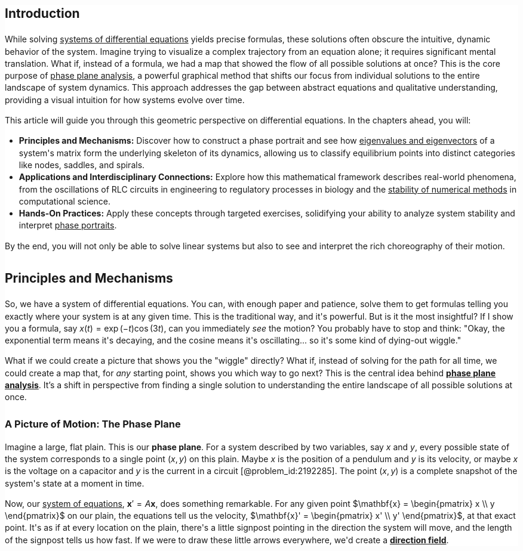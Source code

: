 ## Introduction
While solving [systems of differential equations](@article_id:147721) yields precise formulas, these solutions often obscure the intuitive, dynamic behavior of the system. Imagine trying to visualize a complex trajectory from an equation alone; it requires significant mental translation. What if, instead of a formula, we had a map that showed the flow of all possible solutions at once? This is the core purpose of [phase plane analysis](@article_id:263180), a powerful graphical method that shifts our focus from individual solutions to the entire landscape of system dynamics. This approach addresses the gap between abstract equations and qualitative understanding, providing a visual intuition for how systems evolve over time.

This article will guide you through this geometric perspective on differential equations. In the chapters ahead, you will:

- **Principles and Mechanisms:** Discover how to construct a phase portrait and see how [eigenvalues and eigenvectors](@article_id:138314) of a system's matrix form the underlying skeleton of its dynamics, allowing us to classify equilibrium points into distinct categories like nodes, saddles, and spirals.
- **Applications and Interdisciplinary Connections:** Explore how this mathematical framework describes real-world phenomena, from the oscillations of RLC circuits in engineering to regulatory processes in biology and the [stability of numerical methods](@article_id:165430) in computational science.
- **Hands-On Practices:** Apply these concepts through targeted exercises, solidifying your ability to analyze system stability and interpret [phase portraits](@article_id:172220).

By the end, you will not only be able to solve linear systems but also to see and interpret the rich choreography of their motion.

## Principles and Mechanisms

So, we have a system of differential equations. You can, with enough paper and patience, solve them to get formulas telling you exactly where your system is at any given time. This is the traditional way, and it's powerful. But is it the most insightful? If I show you a formula, say $x(t) = \exp(-t)\cos(3t)$, can you immediately *see* the motion? You probably have to stop and think: "Okay, the exponential term means it's decaying, and the cosine means it's oscillating... so it's some kind of dying-out wiggle."

What if we could create a picture that shows you the "wiggle" directly? What if, instead of solving for the path for all time, we could create a map that, for *any* starting point, shows you which way to go next? This is the central idea behind **[phase plane analysis](@article_id:263180)**. It’s a shift in perspective from finding a single solution to understanding the entire landscape of all possible solutions at once.

### A Picture of Motion: The Phase Plane

Imagine a large, flat plain. This is our **phase plane**. For a system described by two variables, say $x$ and $y$, every possible state of the system corresponds to a single point $(x, y)$ on this plain. Maybe $x$ is the position of a pendulum and $y$ is its velocity, or maybe $x$ is the voltage on a capacitor and $y$ is the current in a circuit [@problem_id:2192285]. The point $(x, y)$ is a complete snapshot of the system's state at a moment in time.

Now, our [system of equations](@article_id:201334), $\mathbf{x}' = A\mathbf{x}$, does something remarkable. For any given point $\mathbf{x} = \begin{pmatrix} x \\ y \end{pmatrix}$ on our plain, the equations tell us the velocity, $\mathbf{x}' = \begin{pmatrix} x' \\ y' \end{pmatrix}$, at that exact point. It's as if at every location on the plain, there's a little signpost pointing in the direction the system will move, and the length of the signpost tells us how fast. If we were to draw these little arrows everywhere, we'd create a **[direction field](@article_id:171329)**.
